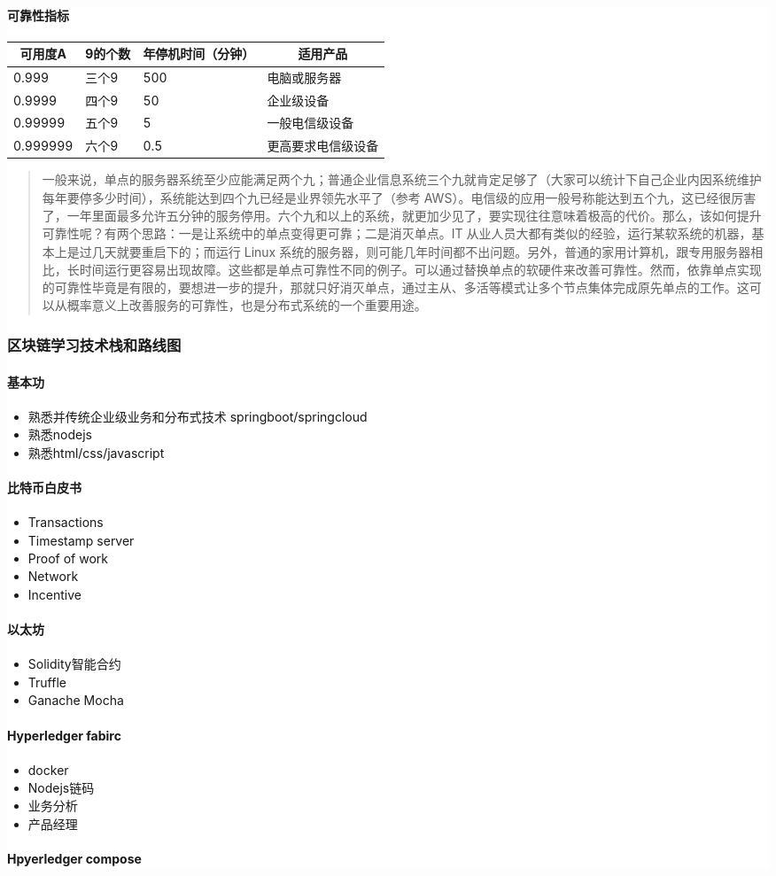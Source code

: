 #### 可靠性指标

| 可用度A     | 9的个数 | 年停机时间（分钟） | 适用产品      |
| -------- | ---- | --------- | --------- |
| 0.999    | 三个9  | 500       | 电脑或服务器    |
| 0.9999   | 四个9  | 50        | 企业级设备     |
| 0.99999  | 五个9  | 5         | 一般电信级设备   |
| 0.999999 | 六个9  | 0.5       | 更高要求电信级设备 |

> 一般来说，单点的服务器系统至少应能满足两个九；普通企业信息系统三个九就肯定足够了（大家可以统计下自己企业内因系统维护每年要停多少时间），系统能达到四个九已经是业界领先水平了（参考 AWS）。电信级的应用一般号称能达到五个九，这已经很厉害了，一年里面最多允许五分钟的服务停用。六个九和以上的系统，就更加少见了，要实现往往意味着极高的代价。那么，该如何提升可靠性呢？有两个思路：一是让系统中的单点变得更可靠；二是消灭单点。IT 从业人员大都有类似的经验，运行某软系统的机器，基本上是过几天就要重启下的；而运行 Linux 系统的服务器，则可能几年时间都不出问题。另外，普通的家用计算机，跟专用服务器相比，长时间运行更容易出现故障。这些都是单点可靠性不同的例子。可以通过替换单点的软硬件来改善可靠性。然而，依靠单点实现的可靠性毕竟是有限的，要想进一步的提升，那就只好消灭单点，通过主从、多活等模式让多个节点集体完成原先单点的工作。这可以从概率意义上改善服务的可靠性，也是分布式系统的一个重要用途。



### 区块链学习技术栈和路线图

#### 基本功

- 熟悉并传统企业级业务和分布式技术 springboot/springcloud
- 熟悉nodejs
- 熟悉html/css/javascript



#### 比特币白皮书

- Transactions
- Timestamp server
- Proof of work
- Network
- Incentive



#### 以太坊

- Solidity智能合约
- Truffle
- Ganache Mocha 



#### Hyperledger fabirc

- docker
- Nodejs链码
- 业务分析
- 产品经理



#### Hpyerledger compose
